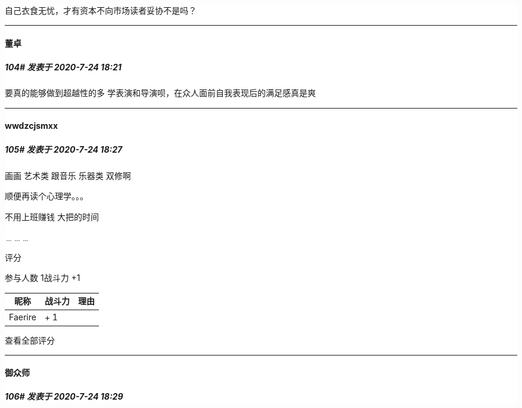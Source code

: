 自己衣食无忧，才有资本不向市场读者妥协不是吗？







-----

####  董卓  
##### 104#       发表于 2020-7-24 18:21




要真的能够做到超越性的多
学表演和导演呗，在众人面前自我表现后的满足感真是爽







-----

####  wwdzcjsmxx  
##### 105#       发表于 2020-7-24 18:27




画画 艺术类 跟音乐 乐器类 双修啊

顺便再读个心理学。。。

不用上班赚钱 大把的时间



﹍﹍﹍

评分





 参与人数 1战斗力 +1

|昵称|战斗力|理由|
|----|---|---|
| Faerire| + 1||



查看全部评分






-----

####  御众师  
##### 106#       发表于 2020-7-24 18:29
